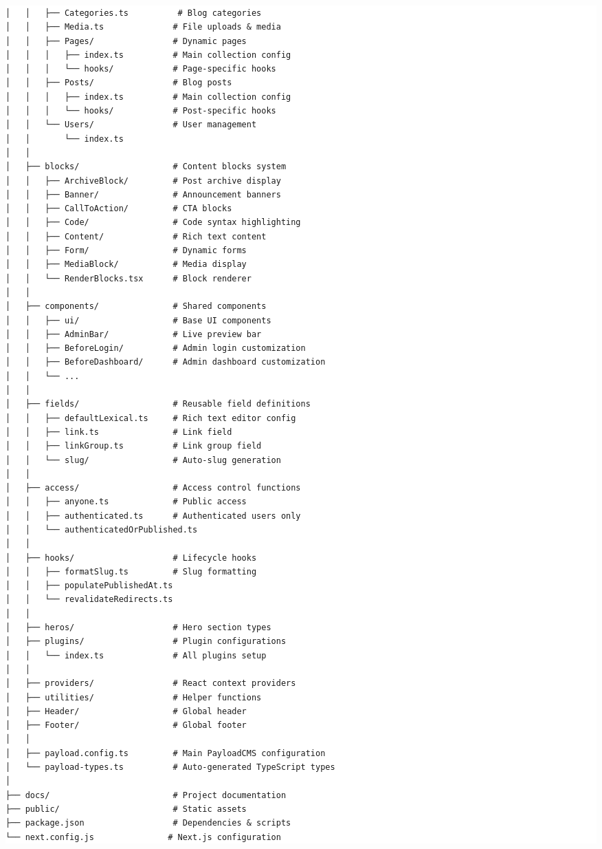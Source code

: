 ```
│   │   ├── Categories.ts          # Blog categories
│   │   ├── Media.ts              # File uploads & media
│   │   ├── Pages/                # Dynamic pages
│   │   │   ├── index.ts          # Main collection config
│   │   │   └── hooks/            # Page-specific hooks
│   │   ├── Posts/                # Blog posts
│   │   │   ├── index.ts          # Main collection config
│   │   │   └── hooks/            # Post-specific hooks
│   │   └── Users/                # User management
│   │       └── index.ts
│   │
│   ├── blocks/                   # Content blocks system
│   │   ├── ArchiveBlock/         # Post archive display
│   │   ├── Banner/               # Announcement banners
│   │   ├── CallToAction/         # CTA blocks
│   │   ├── Code/                 # Code syntax highlighting
│   │   ├── Content/              # Rich text content
│   │   ├── Form/                 # Dynamic forms
│   │   ├── MediaBlock/           # Media display
│   │   └── RenderBlocks.tsx      # Block renderer
│   │
│   ├── components/               # Shared components
│   │   ├── ui/                   # Base UI components
│   │   ├── AdminBar/             # Live preview bar
│   │   ├── BeforeLogin/          # Admin login customization
│   │   ├── BeforeDashboard/      # Admin dashboard customization
│   │   └── ...
│   │
│   ├── fields/                   # Reusable field definitions
│   │   ├── defaultLexical.ts     # Rich text editor config
│   │   ├── link.ts               # Link field
│   │   ├── linkGroup.ts          # Link group field
│   │   └── slug/                 # Auto-slug generation
│   │
│   ├── access/                   # Access control functions
│   │   ├── anyone.ts             # Public access
│   │   ├── authenticated.ts      # Authenticated users only
│   │   └── authenticatedOrPublished.ts
│   │
│   ├── hooks/                    # Lifecycle hooks
│   │   ├── formatSlug.ts         # Slug formatting
│   │   ├── populatePublishedAt.ts
│   │   └── revalidateRedirects.ts
│   │
│   ├── heros/                    # Hero section types
│   ├── plugins/                  # Plugin configurations
│   │   └── index.ts              # All plugins setup
│   │
│   ├── providers/                # React context providers
│   ├── utilities/                # Helper functions
│   ├── Header/                   # Global header
│   ├── Footer/                   # Global footer
│   │
│   ├── payload.config.ts         # Main PayloadCMS configuration
│   └── payload-types.ts          # Auto-generated TypeScript types
│
├── docs/                         # Project documentation
├── public/                       # Static assets
├── package.json                  # Dependencies & scripts
└── next.config.js               # Next.js configuration
```
